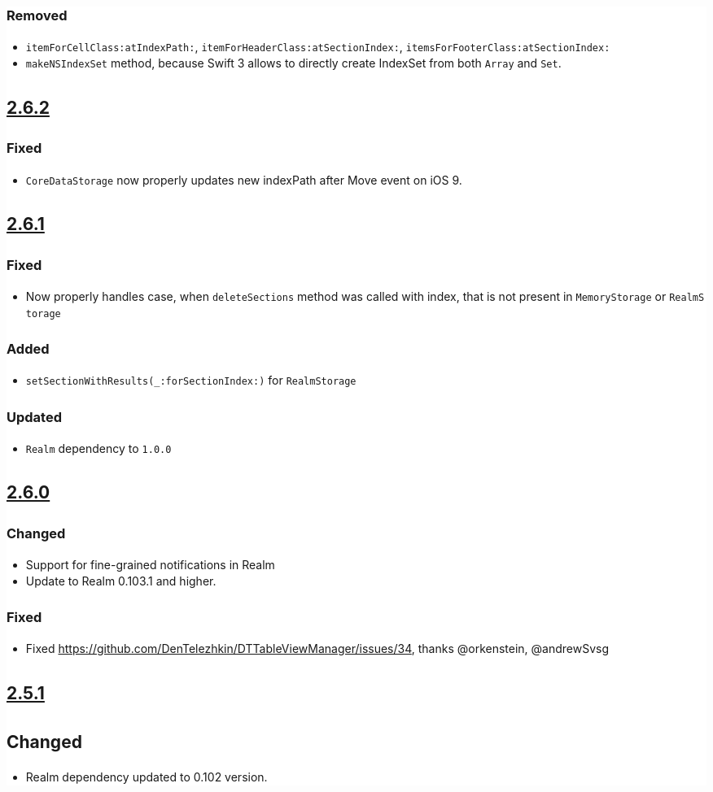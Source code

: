 ### Removed

* `itemForCellClass:atIndexPath:`, `itemForHeaderClass:atSectionIndex:`, `itemsForFooterClass:atSectionIndex:`
* `makeNSIndexSet` method, because Swift 3 allows to directly create IndexSet from both `Array` and `Set`.

## [2.6.2](https://github.com/DenTelezhkin/DTModelStorage/releases/tag/2.6.2)

### Fixed

* `CoreDataStorage` now properly updates new indexPath after Move event on iOS 9.

## [2.6.1](https://github.com/DenTelezhkin/DTModelStorage/releases/tag/2.6.1)

### Fixed

* Now properly handles case, when `deleteSections` method was called with index, that is not present in `MemoryStorage` or `RealmStorage`

### Added

* `setSectionWithResults(_:forSectionIndex:)` for `RealmStorage`

### Updated

* `Realm` dependency to `1.0.0`

## [2.6.0](https://github.com/DenTelezhkin/DTModelStorage/releases/tag/2.6.0)

### Changed

* Support for fine-grained notifications in Realm
* Update to Realm 0.103.1 and higher.

### Fixed

* Fixed https://github.com/DenTelezhkin/DTTableViewManager/issues/34, thanks @orkenstein, @andrewSvsg

## [2.5.1](https://github.com/DenTelezhkin/DTModelStorage/releases/tag/2.5.1)

## Changed

* Realm dependency updated to 0.102 version.
